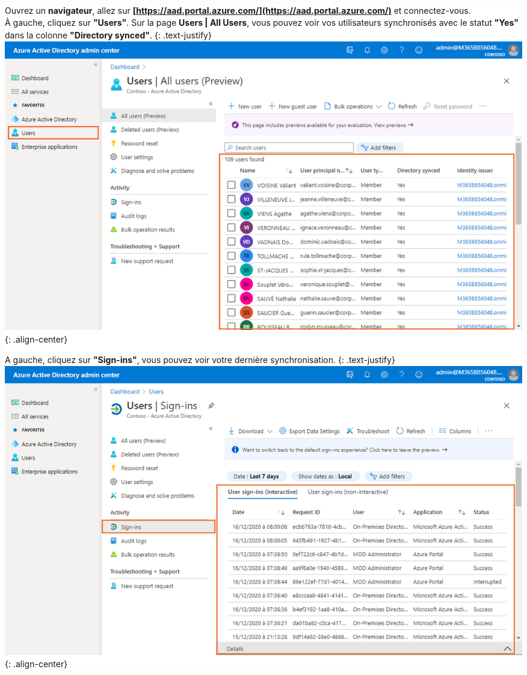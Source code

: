 Ouvrez un **navigateur**, allez sur **[https://aad.portal.azure.com/](https://aad.portal.azure.com/)** et connectez-vous.<br>
À gauche, cliquez sur **"Users"**. Sur la page **Users | All Users**, vous pouvez voir vos utilisateurs synchronisés avec le statut **"Yes"** dans la colonne **"Directory synced"**.
{: .text-justify}
![image-center](/assets/images/posts/2020-12-16-azure-sync-ad-with-azure-ad/2020-12-09-20_29_13-51.png){: .align-center}

A gauche, cliquez sur **"Sign-ins"**, vous pouvez voir votre dernière synchronisation.
{: .text-justify}
![image-center](/assets/images/posts/2020-12-16-azure-sync-ad-with-azure-ad/2020-12-09-20_29_13-52.png){: .align-center}
